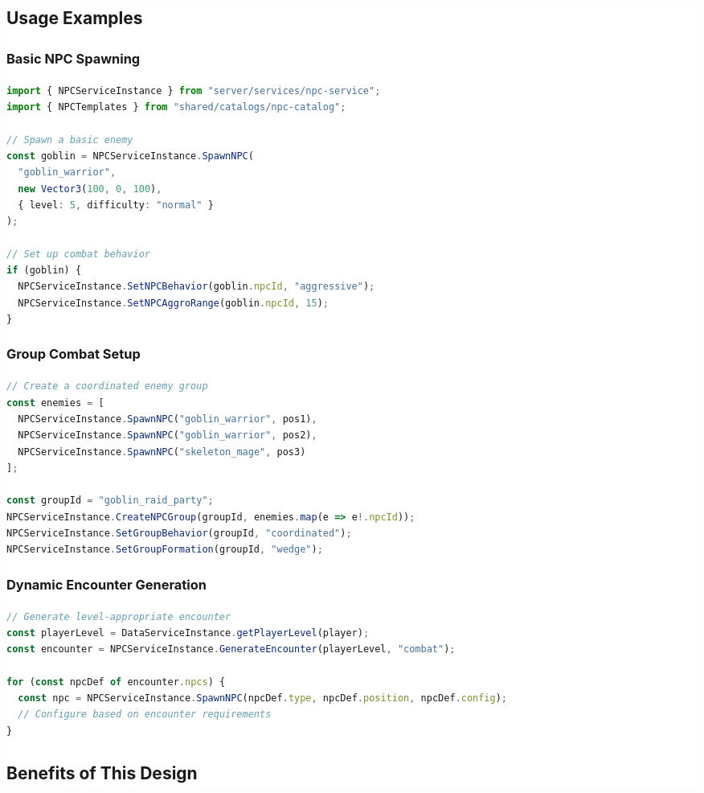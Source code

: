 ## Usage Examples

### Basic NPC Spawning

```typescript
import { NPCServiceInstance } from "server/services/npc-service";
import { NPCTemplates } from "shared/catalogs/npc-catalog";

// Spawn a basic enemy
const goblin = NPCServiceInstance.SpawnNPC(
  "goblin_warrior",
  new Vector3(100, 0, 100),
  { level: 5, difficulty: "normal" }
);

// Set up combat behavior
if (goblin) {
  NPCServiceInstance.SetNPCBehavior(goblin.npcId, "aggressive");
  NPCServiceInstance.SetNPCAggroRange(goblin.npcId, 15);
}
```

### Group Combat Setup

```typescript
// Create a coordinated enemy group
const enemies = [
  NPCServiceInstance.SpawnNPC("goblin_warrior", pos1),
  NPCServiceInstance.SpawnNPC("goblin_warrior", pos2), 
  NPCServiceInstance.SpawnNPC("skeleton_mage", pos3)
];

const groupId = "goblin_raid_party";
NPCServiceInstance.CreateNPCGroup(groupId, enemies.map(e => e!.npcId));
NPCServiceInstance.SetGroupBehavior(groupId, "coordinated");
NPCServiceInstance.SetGroupFormation(groupId, "wedge");
```

### Dynamic Encounter Generation

```typescript
// Generate level-appropriate encounter
const playerLevel = DataServiceInstance.getPlayerLevel(player);
const encounter = NPCServiceInstance.GenerateEncounter(playerLevel, "combat");

for (const npcDef of encounter.npcs) {
  const npc = NPCServiceInstance.SpawnNPC(npcDef.type, npcDef.position, npcDef.config);
  // Configure based on encounter requirements
}
```

## Benefits of This Design
